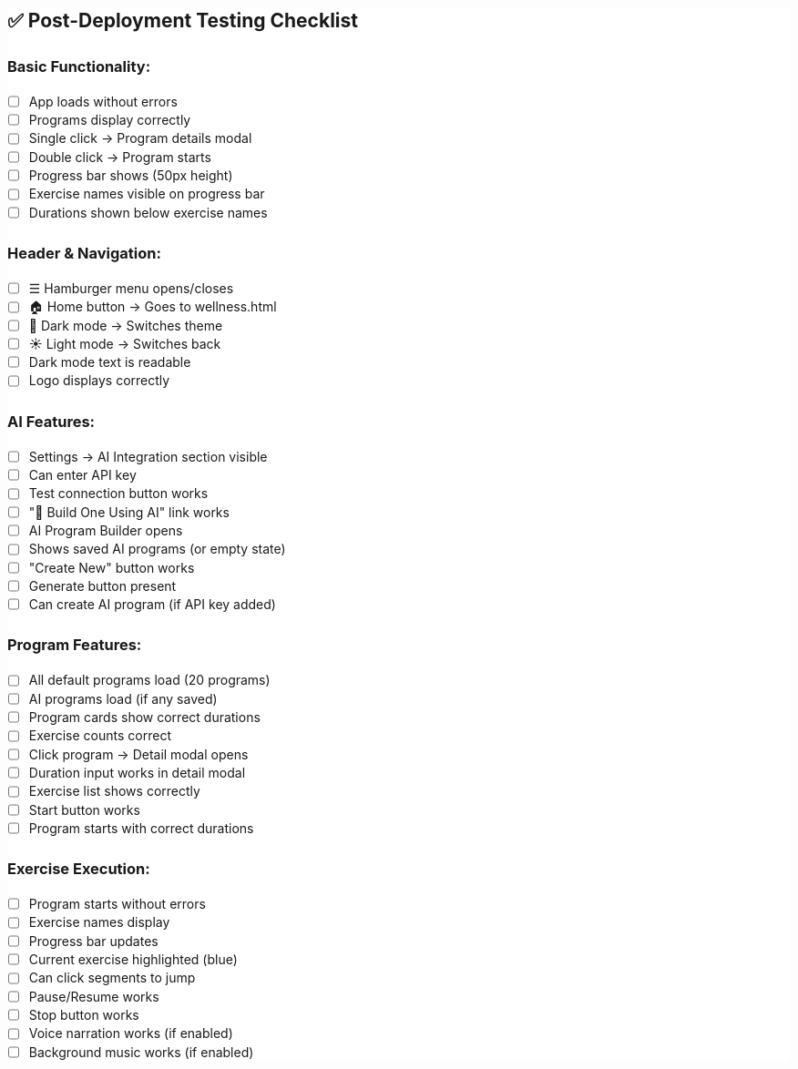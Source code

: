 
## ✅ Post-Deployment Testing Checklist

### **Basic Functionality:**
- [ ] App loads without errors
- [ ] Programs display correctly
- [ ] Single click → Program details modal
- [ ] Double click → Program starts
- [ ] Progress bar shows (50px height)
- [ ] Exercise names visible on progress bar
- [ ] Durations shown below exercise names

### **Header & Navigation:**
- [ ] ☰ Hamburger menu opens/closes
- [ ] 🏠 Home button → Goes to wellness.html
- [ ] 🌙 Dark mode → Switches theme
- [ ] ☀️ Light mode → Switches back
- [ ] Dark mode text is readable
- [ ] Logo displays correctly

### **AI Features:**
- [ ] Settings → AI Integration section visible
- [ ] Can enter API key
- [ ] Test connection button works
- [ ] "🤖 Build One Using AI" link works
- [ ] AI Program Builder opens
- [ ] Shows saved AI programs (or empty state)
- [ ] "Create New" button works
- [ ] Generate button present
- [ ] Can create AI program (if API key added)

### **Program Features:**
- [ ] All default programs load (20 programs)
- [ ] AI programs load (if any saved)
- [ ] Program cards show correct durations
- [ ] Exercise counts correct
- [ ] Click program → Detail modal opens
- [ ] Duration input works in detail modal
- [ ] Exercise list shows correctly
- [ ] Start button works
- [ ] Program starts with correct durations

### **Exercise Execution:**
- [ ] Program starts without errors
- [ ] Exercise names display
- [ ] Progress bar updates
- [ ] Current exercise highlighted (blue)
- [ ] Can click segments to jump
- [ ] Pause/Resume works
- [ ] Stop button works
- [ ] Voice narration works (if enabled)
- [ ] Background music works (if enabled)

